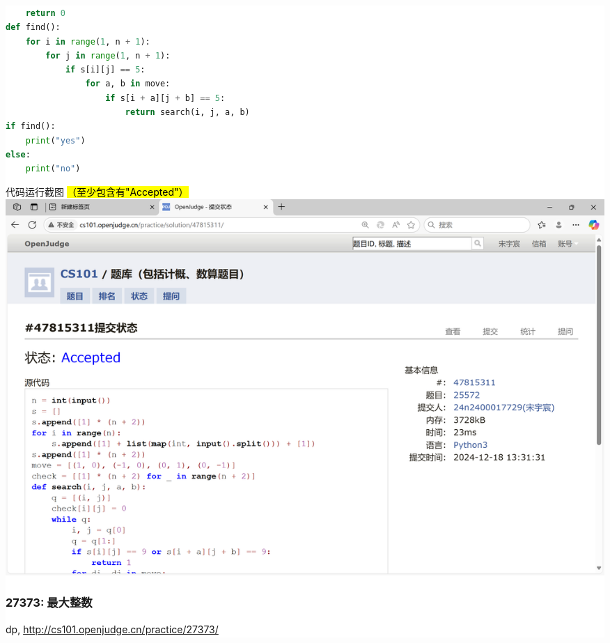 ```python
    return 0
def find():
    for i in range(1, n + 1):
        for j in range(1, n + 1):
            if s[i][j] == 5:
                for a, b in move:
                    if s[i + a][j + b] == 5:
                        return search(i, j, a, b)
if find():
    print("yes")
else:
    print("no")
```



代码运行截图 <mark>（至少包含有"Accepted"）</mark>
![alt text](image-76.png)




### 27373: 最大整数

dp, http://cs101.openjudge.cn/practice/27373/
